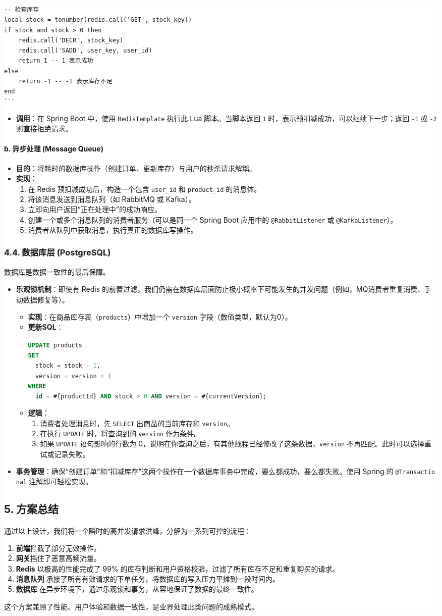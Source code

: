     -- 检查库存
    local stock = tonumber(redis.call('GET', stock_key))
    if stock and stock > 0 then
        redis.call('DECR', stock_key)
        redis.call('SADD', user_key, user_id)
        return 1 -- 1 表示成功
    else
        return -1 -- -1 表示库存不足
    end
    ```
  - **调用**：在 Spring Boot 中，使用 `RedisTemplate` 执行此 Lua 脚本。当脚本返回 `1` 时，表示预扣减成功，可以继续下一步；返回 `-1` 或 `-2` 则直接拒绝请求。

#### b. 异步处理 (Message Queue)

- **目的**：将耗时的数据库操作（创建订单、更新库存）与用户的秒杀请求解耦。
- **实现**：
  1. 在 Redis 预扣减成功后，构造一个包含 `user_id` 和 `product_id` 的消息体。
  2. 将该消息发送到消息队列（如 RabbitMQ 或 Kafka）。
  3. 立即向用户返回“正在处理中”的成功响应。
  4. 创建一个或多个消息队列的消费者服务（可以是同一个 Spring Boot 应用中的 `@RabbitListener` 或 `@KafkaListener`）。
  5. 消费者从队列中获取消息，执行真正的数据库写操作。

### 4.4. 数据库层 (PostgreSQL)

数据库是数据一致性的最后保障。

- **乐观锁机制**：即使有 Redis 的前置过滤，我们仍需在数据库层面防止极小概率下可能发生的并发问题（例如，MQ消费者重复消费、手动数据修复等）。
  - **实现**：在商品库存表（`products`）中增加一个 `version` 字段（数值类型，默认为0）。
  - **更新SQL**：
    ```sql
    UPDATE products
    SET
      stock = stock - 1,
      version = version + 1
    WHERE
      id = #{productId} AND stock > 0 AND version = #{currentVersion};
    ```
  - **逻辑**：
    1. 消费者处理消息时，先 `SELECT` 出商品的当前库存和 `version`。
    2. 在执行 `UPDATE` 时，将查询到的 `version` 作为条件。
    3. 如果 `UPDATE` 语句影响的行数为 0，说明在你查询之后，有其他线程已经修改了这条数据，`version` 不再匹配。此时可以选择重试或记录失败。

- **事务管理**：确保“创建订单”和“扣减库存”这两个操作在一个数据库事务中完成，要么都成功，要么都失败。使用 Spring 的 `@Transactional` 注解即可轻松实现。

## 5. 方案总结

通过以上设计，我们将一个瞬时的高并发请求洪峰，分解为一系列可控的流程：

1.  **前端**拦截了部分无效操作。
2.  **网关**挡住了恶意高频流量。
3.  **Redis** 以极高的性能完成了 99% 的库存判断和用户资格校验，过滤了所有库存不足和重复购买的请求。
4.  **消息队列** 承接了所有有效请求的下单任务，将数据库的写入压力平摊到一段时间内。
5.  **数据库** 在异步环境下，通过乐观锁和事务，从容地保证了数据的最终一致性。

这个方案兼顾了性能、用户体验和数据一致性，是业界处理此类问题的成熟模式。
